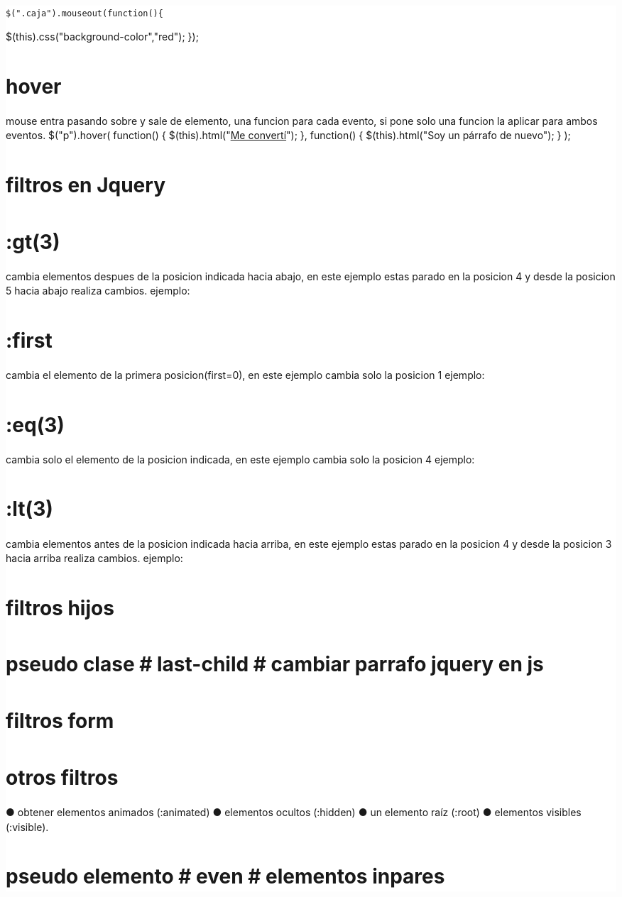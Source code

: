     $(".caja").mouseout(function(){
 $(this).css("background-color","red");
 });
# hover  
mouse entra pasando sobre y sale de elemento, una funcion para cada evento, si pone solo una funcion la aplicar para ambos eventos.
 $("p").hover(
  function() {
    $(this).html("<a href='#'>Me convertí</a>");
  }, 
  function() {
    $(this).html("Soy un párrafo de nuevo");
  }
); 
# filtros en Jquery 
# :gt(3) 
cambia elementos despues de la posicion indicada hacia abajo, en este ejemplo estas parado en la posicion 4 y desde la posicion 5 hacia abajo realiza cambios.
ejemplo:

# :first
cambia el elemento de la primera posicion(first=0), en este ejemplo cambia solo la posicion 1
ejemplo:

# :eq(3)
cambia solo el elemento de la posicion indicada, en este ejemplo cambia solo la posicion 4
ejemplo:

# :lt(3)
cambia elementos antes de la posicion indicada hacia arriba, en este ejemplo estas parado en la posicion 4 y desde la posicion 3 hacia arriba realiza cambios.
ejemplo:

# filtros hijos
# pseudo clase # last-child # cambiar parrafo jquery en js

# filtros form


# otros filtros
● obtener elementos animados (:animated)
● elementos ocultos (:hidden)
● un elemento raíz (:root)
● elementos visibles (:visible). 
# pseudo elemento # even # elementos inpares
